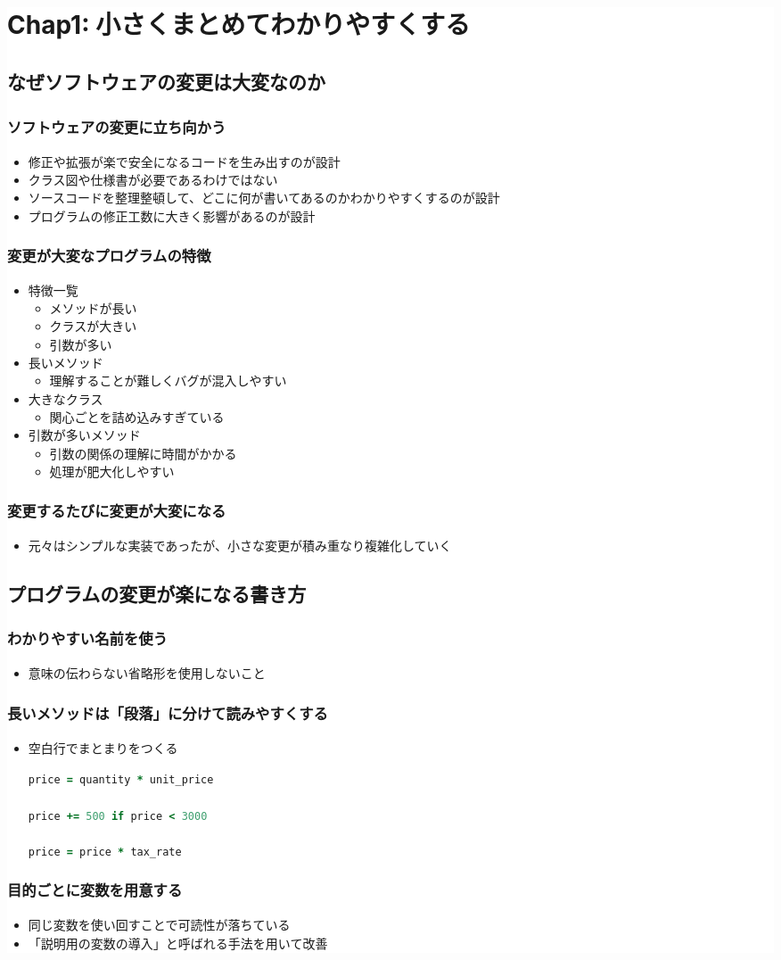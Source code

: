 # Chap1: 小さくまとめてわかりやすくする

## なぜソフトウェアの変更は大変なのか

### ソフトウェアの変更に立ち向かう

- 修正や拡張が楽で安全になるコードを生み出すのが設計
- クラス図や仕様書が必要であるわけではない
- ソースコードを整理整頓して、どこに何が書いてあるのかわかりやすくするのが設計
- プログラムの修正工数に大きく影響があるのが設計

### 変更が大変なプログラムの特徴

- 特徴一覧
  - メソッドが長い
  - クラスが大きい
  - 引数が多い
- 長いメソッド
  - 理解することが難しくバグが混入しやすい
- 大きなクラス
  - 関心ごとを詰め込みすぎている
- 引数が多いメソッド
  - 引数の関係の理解に時間がかかる
  - 処理が肥大化しやすい

### 変更するたびに変更が大変になる

- 元々はシンプルな実装であったが、小さな変更が積み重なり複雑化していく

## プログラムの変更が楽になる書き方

### わかりやすい名前を使う

- 意味の伝わらない省略形を使用しないこと

### 長いメソッドは「段落」に分けて読みやすくする

- 空白行でまとまりをつくる

  ```ruby
  price = quantity * unit_price

  price += 500 if price < 3000

  price = price * tax_rate
  ```

### 目的ごとに変数を用意する

- 同じ変数を使い回すことで可読性が落ちている
- 「説明用の変数の導入」と呼ばれる手法を用いて改善
